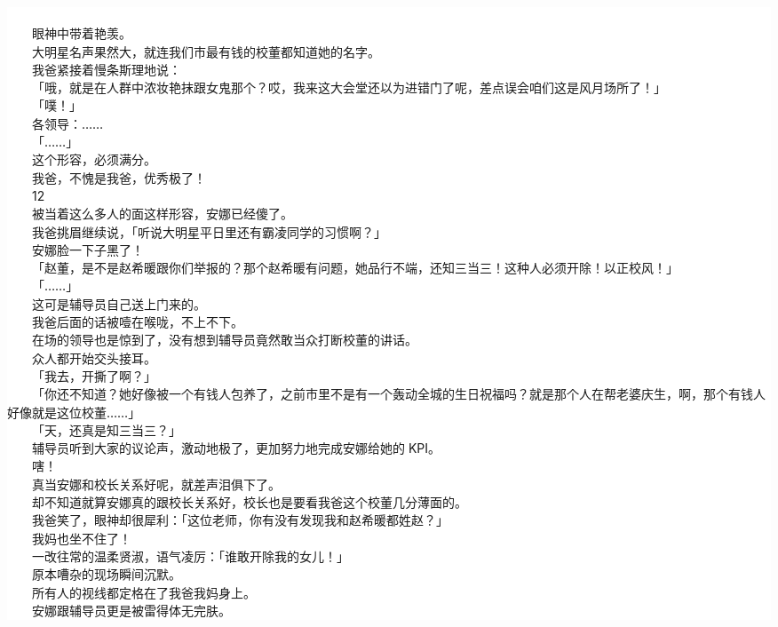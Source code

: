 <br>   
&emsp;&emsp;眼神中带着艳羡。  
<br>   
&emsp;&emsp;大明星名声果然大，就连我们市最有钱的校董都知道她的名字。  
<br>   
&emsp;&emsp;我爸紧接着慢条斯理地说：  
<br>   
&emsp;&emsp;「哦，就是在人群中浓妆艳抹跟女鬼那个？哎，我来这大会堂还以为进错门了呢，差点误会咱们这是风月场所了！」  
<br>   
&emsp;&emsp;「噗！」  
<br>   
&emsp;&emsp;各领导：……  
<br>   
&emsp;&emsp;「……」  
<br>   
&emsp;&emsp;这个形容，必须满分。  
<br>   
&emsp;&emsp;我爸，不愧是我爸，优秀极了！  
<br>   
&emsp;&emsp;12  
<br>   
&emsp;&emsp;被当着这么多人的面这样形容，安娜已经傻了。  
<br>   
&emsp;&emsp;我爸挑眉继续说，「听说大明星平日里还有霸凌同学的习惯啊？」  
<br>   
&emsp;&emsp;安娜脸一下子黑了！  
<br>   
&emsp;&emsp;「赵董，是不是赵希暖跟你们举报的？那个赵希暖有问题，她品行不端，还知三当三！这种人必须开除！以正校风！」  
<br>   
&emsp;&emsp;「……」  
<br>   
&emsp;&emsp;这可是辅导员自己送上门来的。  
<br>   
&emsp;&emsp;我爸后面的话被噎在喉咙，不上不下。  
<br>   
&emsp;&emsp;在场的领导也是惊到了，没有想到辅导员竟然敢当众打断校董的讲话。  
<br>   
&emsp;&emsp;众人都开始交头接耳。  
<br>   
&emsp;&emsp;「我去，开撕了啊？」  
<br>   
&emsp;&emsp;「你还不知道？她好像被一个有钱人包养了，之前市里不是有一个轰动全城的生日祝福吗？就是那个人在帮老婆庆生，啊，那个有钱人好像就是这位校董……」  
<br>   
&emsp;&emsp;「天，还真是知三当三？」  
<br>   
&emsp;&emsp;辅导员听到大家的议论声，激动地极了，更加努力地完成安娜给她的 KPI。  
<br>   
&emsp;&emsp;嗐！  
<br>   
&emsp;&emsp;真当安娜和校长关系好呢，就差声泪俱下了。  
<br>   
&emsp;&emsp;却不知道就算安娜真的跟校长关系好，校长也是要看我爸这个校董几分薄面的。  
<br>   
&emsp;&emsp;我爸笑了，眼神却很犀利：「这位老师，你有没有发现我和赵希暖都姓赵？」  
<br>   
&emsp;&emsp;我妈也坐不住了！  
<br>   
&emsp;&emsp;一改往常的温柔贤淑，语气凌厉：「谁敢开除我的女儿！」  
<br>   
&emsp;&emsp;原本嘈杂的现场瞬间沉默。  
<br>   
&emsp;&emsp;所有人的视线都定格在了我爸我妈身上。  
<br>   
&emsp;&emsp;安娜跟辅导员更是被雷得体无完肤。  